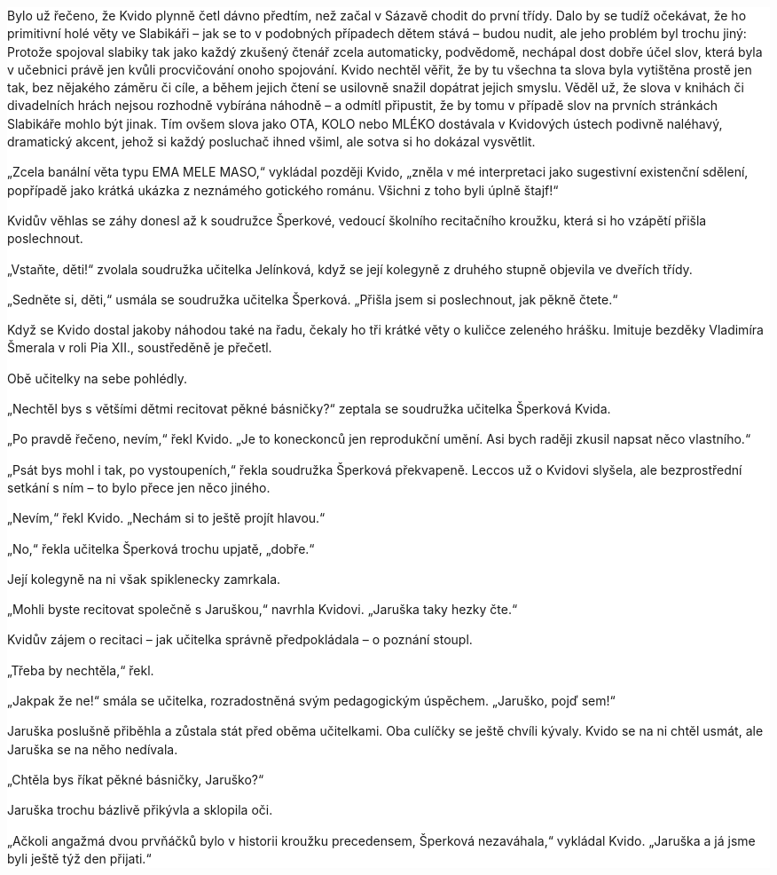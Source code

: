 Bylo už řečeno, že Kvido plynně četl dávno předtím, než začal v Sázavě chodit do první třídy. Dalo by se tudíž očekávat, že ho primitivní holé věty ve Slabikáři – jak se to v podobných případech dětem stává – budou nudit, ale jeho problém byl trochu jiný: Protože spojoval slabiky tak jako každý zkušený čtenář zcela automaticky, podvědomě, nechápal dost dobře účel slov, která byla v učebnici právě jen kvůli procvičování onoho spojování. Kvido nechtěl věřit, že by tu všechna ta slova byla vytištěna prostě jen tak, bez nějakého záměru či cíle, a během jejich čtení se usilovně snažil dopátrat jejich smyslu. Věděl už, že slova v knihách či divadelních hrách nejsou rozhodně vybírána náhodně – a odmítl připustit, že by tomu v případě slov na prvních stránkách Slabikáře mohlo být jinak. Tím ovšem slova jako OTA, KOLO nebo MLÉKO dostávala v Kvidových ústech podivně naléhavý, dramatický akcent, jehož si každý posluchač ihned všiml, ale sotva si ho dokázal vysvětlit.

„Zcela banální věta typu EMA MELE MASO,“ vykládal později Kvido, „zněla v mé interpretaci jako sugestivní existenční sdělení, popřípadě jako krátká ukázka z neznámého gotického románu. Všichni z toho byli úplně štajf!“

Kvidův věhlas se záhy donesl až k soudružce Šperkové, vedoucí školního recitačního kroužku, která si ho vzápětí přišla poslechnout.

„Vstaňte, děti!“ zvolala soudružka učitelka Jelínková, když se její kolegyně z druhého stupně objevila ve dveřích třídy.

„Sedněte si, děti,“ usmála se soudružka učitelka Šperková. „Přišla jsem si poslechnout, jak pěkně čtete.“

Když se Kvido dostal jakoby náhodou také na řadu, čekaly ho tři krátké věty o kuličce zeleného hrášku. Imituje bezděky Vladimíra Šmerala v roli Pia XII., soustředěně je přečetl.

Obě učitelky na sebe pohlédly.

„Nechtěl bys s většími dětmi recitovat pěkné básničky?“ zeptala se soudružka učitelka Šperková Kvida.

„Po pravdě řečeno, nevím,“ řekl Kvido. „Je to koneckonců jen reprodukční umění. Asi bych raději zkusil napsat něco vlastního.“

„Psát bys mohl i tak, po vystoupeních,“ řekla soudružka Šperková překvapeně. Leccos už o Kvidovi slyšela, ale bezprostřední setkání s ním – to bylo přece jen něco jiného.

„Nevím,“ řekl Kvido. „Nechám si to ještě projít hlavou.“

„No,“ řekla učitelka Šperková trochu upjatě, „dobře.“

Její kolegyně na ni však spiklenecky zamrkala.

„Mohli byste recitovat společně s Jaruškou,“ navrhla Kvidovi. „Jaruška taky hezky čte.“

Kvidův zájem o recitaci – jak učitelka správně předpokládala – o poznání stoupl.

„Třeba by nechtěla,“ řekl.

„Jakpak že ne!“ smála se učitelka, rozradostněná svým pedagogickým úspěchem. „Jaruško, pojď sem!“

Jaruška poslušně přiběhla a zůstala stát před oběma učitelkami. Oba culíčky se ještě chvíli kývaly. Kvido se na ni chtěl usmát, ale Jaruška se na něho nedívala.

„Chtěla bys říkat pěkné básničky, Jaruško?“

Jaruška trochu bázlivě přikývla a sklopila oči.

„Ačkoli angažmá dvou prvňáčků bylo v historii kroužku precedensem, Šperková nezaváhala,“ vykládal Kvido. „Jaruška a já jsme byli ještě týž den přijati.“
